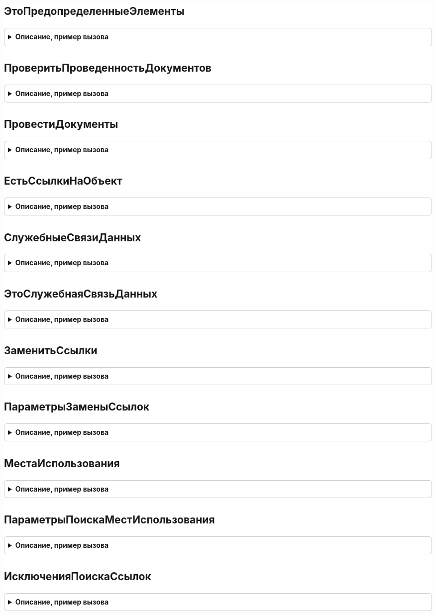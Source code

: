 ## ЭтоПредопределенныеЭлементы
<details style="margin: 1em 0; padding: 0.5em; border: 1px solid #ccc; border-radius: 6px;"><summary style="font-weight: bold; cursor: pointer;">Описание, пример вызова</summary></details>

## ПроверитьПроведенностьДокументов
<details style="margin: 1em 0; padding: 0.5em; border: 1px solid #ccc; border-radius: 6px;"><summary style="font-weight: bold; cursor: pointer;">Описание, пример вызова</summary></details>

## ПровестиДокументы
<details style="margin: 1em 0; padding: 0.5em; border: 1px solid #ccc; border-radius: 6px;"><summary style="font-weight: bold; cursor: pointer;">Описание, пример вызова</summary></details>

## ЕстьСсылкиНаОбъект
<details style="margin: 1em 0; padding: 0.5em; border: 1px solid #ccc; border-radius: 6px;"><summary style="font-weight: bold; cursor: pointer;">Описание, пример вызова</summary></details>

## СлужебныеСвязиДанных
<details style="margin: 1em 0; padding: 0.5em; border: 1px solid #ccc; border-radius: 6px;"><summary style="font-weight: bold; cursor: pointer;">Описание, пример вызова</summary></details>

## ЭтоСлужебнаяСвязьДанных
<details style="margin: 1em 0; padding: 0.5em; border: 1px solid #ccc; border-radius: 6px;"><summary style="font-weight: bold; cursor: pointer;">Описание, пример вызова</summary></details>

## ЗаменитьСсылки
<details style="margin: 1em 0; padding: 0.5em; border: 1px solid #ccc; border-radius: 6px;"><summary style="font-weight: bold; cursor: pointer;">Описание, пример вызова</summary></details>

## ПараметрыЗаменыСсылок
<details style="margin: 1em 0; padding: 0.5em; border: 1px solid #ccc; border-radius: 6px;"><summary style="font-weight: bold; cursor: pointer;">Описание, пример вызова</summary></details>

## МестаИспользования
<details style="margin: 1em 0; padding: 0.5em; border: 1px solid #ccc; border-radius: 6px;"><summary style="font-weight: bold; cursor: pointer;">Описание, пример вызова</summary></details>

## ПараметрыПоискаМестИспользования
<details style="margin: 1em 0; padding: 0.5em; border: 1px solid #ccc; border-radius: 6px;"><summary style="font-weight: bold; cursor: pointer;">Описание, пример вызова</summary></details>

## ИсключенияПоискаСсылок
<details style="margin: 1em 0; padding: 0.5em; border: 1px solid #ccc; border-radius: 6px;"><summary style="font-weight: bold; cursor: pointer;">Описание, пример вызова</summary></details>
